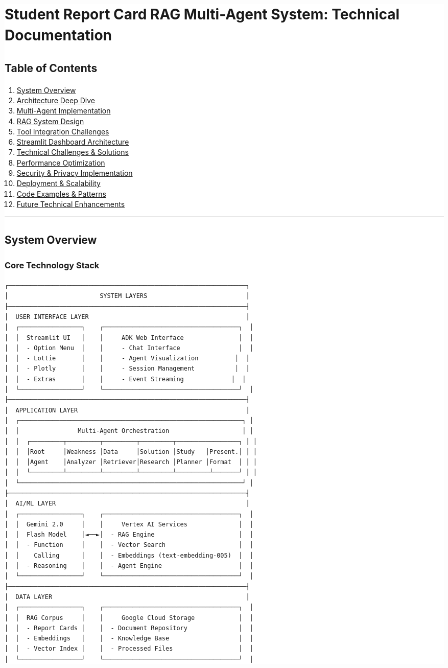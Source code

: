 # Student Report Card RAG Multi-Agent System: Technical Documentation

## Table of Contents
1. [System Overview](#system-overview)
2. [Architecture Deep Dive](#architecture-deep-dive)
3. [Multi-Agent Implementation](#multi-agent-implementation)
4. [RAG System Design](#rag-system-design)
5. [Tool Integration Challenges](#tool-integration-challenges)
6. [Streamlit Dashboard Architecture](#streamlit-dashboard-architecture)
7. [Technical Challenges & Solutions](#technical-challenges--solutions)
8. [Performance Optimization](#performance-optimization)
9. [Security & Privacy Implementation](#security--privacy-implementation)
10. [Deployment & Scalability](#deployment--scalability)
11. [Code Examples & Patterns](#code-examples--patterns)
12. [Future Technical Enhancements](#future-technical-enhancements)

---

## System Overview

### Core Technology Stack

```
┌─────────────────────────────────────────────────────────────────┐
│                         SYSTEM LAYERS                           │
├─────────────────────────────────────────────────────────────────┤
│  USER INTERFACE LAYER                                           │
│  ┌─────────────────┐    ┌─────────────────────────────────────┐  │
│  │  Streamlit UI   │    │     ADK Web Interface               │  │
│  │  - Option Menu  │    │     - Chat Interface                │  │
│  │  - Lottie       │    │     - Agent Visualization          │  │
│  │  - Plotly       │    │     - Session Management           │  │
│  │  - Extras       │    │     - Event Streaming             │  │
│  └─────────────────┘    └─────────────────────────────────────┘  │
├─────────────────────────────────────────────────────────────────┤
│  APPLICATION LAYER                                              │
│  ┌─────────────────────────────────────────────────────────────┐ │
│  │                Multi-Agent Orchestration                    │ │
│  │  ┌─────────┬─────────┬─────────┬─────────┬─────────────────┐ │ │
│  │  │Root     │Weakness │Data     │Solution │Study   │Present.│ │ │
│  │  │Agent    │Analyzer │Retriever│Research │Planner │Format  │ │ │
│  │  └─────────┴─────────┴─────────┴─────────┴─────────┴───────┘ │ │
│  └─────────────────────────────────────────────────────────────┘ │
├─────────────────────────────────────────────────────────────────┤
│  AI/ML LAYER                                                    │
│  ┌─────────────────┐    ┌─────────────────────────────────────┐  │
│  │  Gemini 2.0     │    │     Vertex AI Services              │  │
│  │  Flash Model    │◄──►│  - RAG Engine                       │  │
│  │  - Function     │    │  - Vector Search                    │  │
│  │    Calling      │    │  - Embeddings (text-embedding-005)  │  │
│  │  - Reasoning    │    │  - Agent Engine                     │  │
│  └─────────────────┘    └─────────────────────────────────────┘  │
├─────────────────────────────────────────────────────────────────┤
│  DATA LAYER                                                     │
│  ┌─────────────────┐    ┌─────────────────────────────────────┐  │
│  │  RAG Corpus     │    │     Google Cloud Storage            │  │
│  │  - Report Cards │    │  - Document Repository              │  │
│  │  - Embeddings   │    │  - Knowledge Base                   │  │
│  │  - Vector Index │    │  - Processed Files                  │  │
│  └─────────────────┘    └─────────────────────────────────────┘  │
```